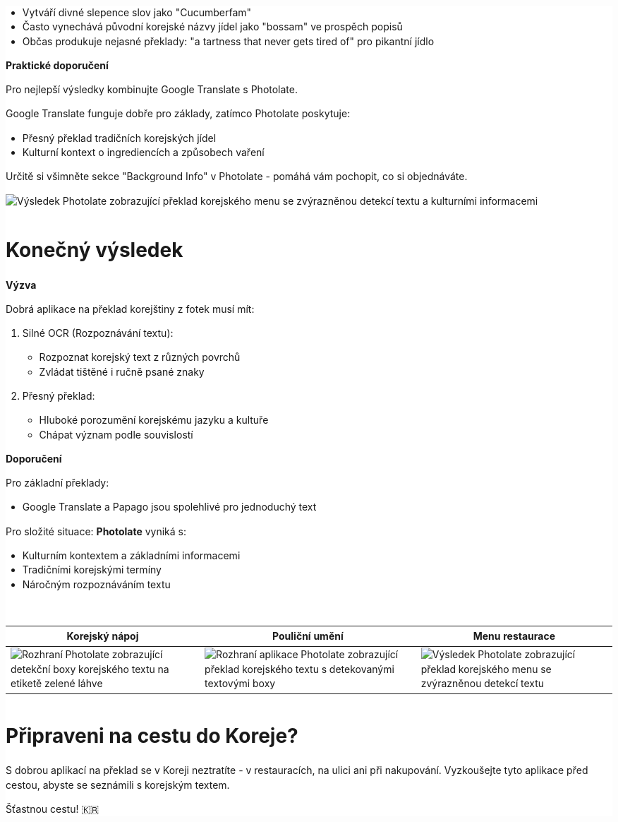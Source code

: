 - Vytváří divné slepence slov jako "Cucumberfam"
- Často vynechává původní korejské názvy jídel jako "bossam" ve prospěch popisů
- Občas produkuje nejasné překlady: "a tartness that never gets tired of" pro pikantní jídlo

**Praktické doporučení**

Pro nejlepší výsledky kombinujte Google Translate s Photolate.

Google Translate funguje dobře pro základy, zatímco Photolate poskytuje:
- Přesný překlad tradičních korejských jídel
- Kulturní kontext o ingrediencích a způsobech vaření

Určitě si všimněte sekce "Background Info" v Photolate - pomáhá vám pochopit, co si objednáváte.

![Výsledek Photolate zobrazující překlad korejského menu se zvýrazněnou detekcí textu a kulturními informacemi](/images/articles/korean/photo-translate_korean_menu.webp)

# Konečný výsledek

**Výzva**

Dobrá aplikace na překlad korejštiny z fotek musí mít:

1. Silné OCR (Rozpoznávání textu):
   - Rozpoznat korejský text z různých povrchů
   - Zvládat tištěné i ručně psané znaky

2. Přesný překlad:
   - Hluboké porozumění korejskému jazyku a kultuře
   - Chápat význam podle souvislostí

**Doporučení**

Pro základní překlady:
- Google Translate a Papago jsou spolehlivé pro jednoduchý text

Pro složité situace: **<LocalLink to="/" target="_blank">Photolate</LocalLink>** vyniká s:
- Kulturním kontextem a základními informacemi
- Tradičními korejskými termíny
- Náročným rozpoznáváním textu

<br>

| Korejský nápoj | Pouliční umění | Menu restaurace |
|-----------------|------------|-----------------|
| ![Rozhraní Photolate zobrazující detekční boxy korejského textu na etiketě zelené láhve](/images/articles/korean/photo-translate_korean_drink.webp) | ![Rozhraní aplikace Photolate zobrazující překlad korejského textu s detekovanými textovými boxy](/images/articles/korean/photo-translate_korean_street_sign.webp) | ![Výsledek Photolate zobrazující překlad korejského menu se zvýrazněnou detekcí textu](/images/articles/korean/photo-translate_korean_menu.webp) |

# Připraveni na cestu do Koreje?

S dobrou aplikací na překlad se v Koreji neztratíte - v restauracích, na ulici ani při nakupování. Vyzkoušejte tyto aplikace před cestou, abyste se seznámili s korejským textem.

Šťastnou cestu! 🇰🇷